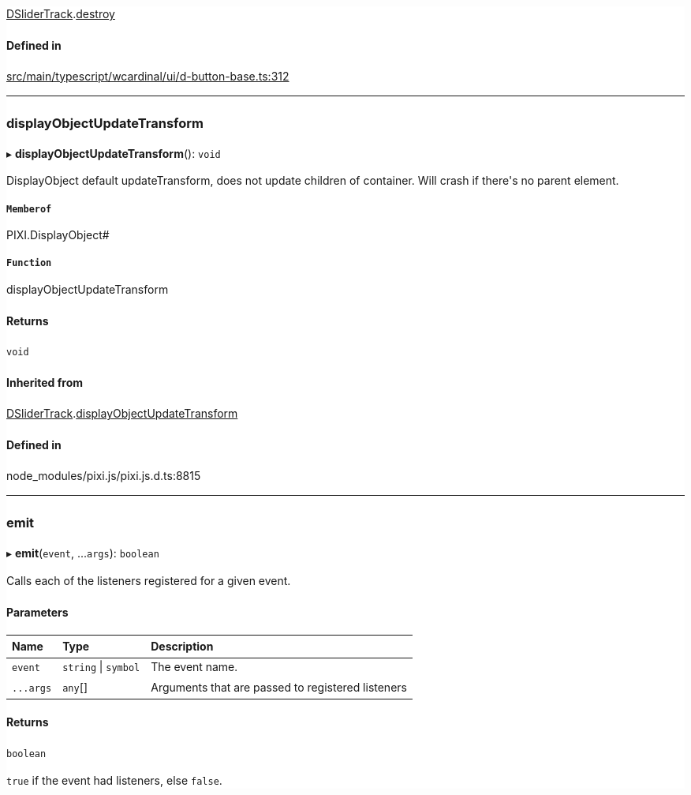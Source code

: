 [DSliderTrack](DSliderTrack.md).[destroy](DSliderTrack.md#destroy)

#### Defined in

[src/main/typescript/wcardinal/ui/d-button-base.ts:312](https://github.com/winter-cardinal/winter-cardinal-ui/blob/v0.310.1/src/main/typescript/wcardinal/ui/d-button-base.ts#L312)

___

### displayObjectUpdateTransform

▸ **displayObjectUpdateTransform**(): `void`

DisplayObject default updateTransform, does not update children of container.
Will crash if there's no parent element.

**`Memberof`**

PIXI.DisplayObject#

**`Function`**

displayObjectUpdateTransform

#### Returns

`void`

#### Inherited from

[DSliderTrack](DSliderTrack.md).[displayObjectUpdateTransform](DSliderTrack.md#displayobjectupdatetransform)

#### Defined in

node_modules/pixi.js/pixi.js.d.ts:8815

___

### emit

▸ **emit**(`event`, ...`args`): `boolean`

Calls each of the listeners registered for a given event.

#### Parameters

| Name | Type | Description |
| :------ | :------ | :------ |
| `event` | `string` \| `symbol` | The event name. |
| `...args` | `any`[] | Arguments that are passed to registered listeners |

#### Returns

`boolean`

`true` if the event had listeners, else `false`.
